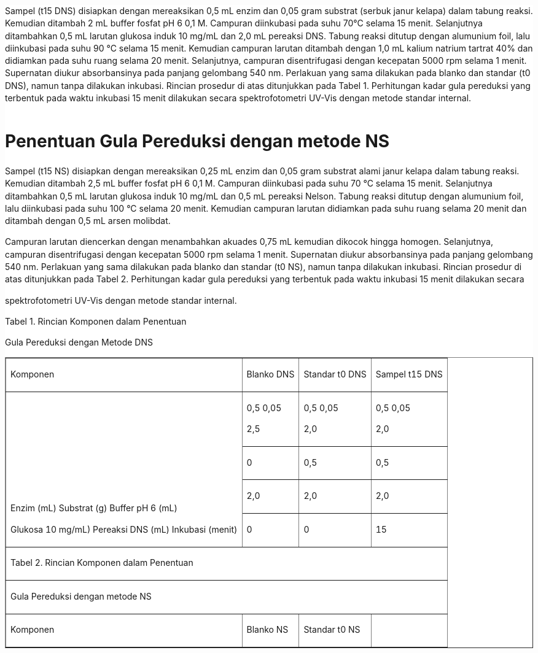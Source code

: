 <p><span class="font4">Sampel (t15 DNS) disiapkan dengan mereaksikan 0,5 mL enzim dan 0,05 gram substrat (serbuk janur kelapa) dalam tabung reaksi. Kemudian ditambah 2 mL buffer fosfat pH 6 0,1 M. Campuran diinkubasi pada suhu 70°C selama 15 menit. Selanjutnya ditambahkan 0,5 mL larutan glukosa induk 10 mg/mL dan 2,0 mL pereaksi DNS. Tabung reaksi ditutup dengan alumunium foil, lalu diinkubasi pada suhu 90 °C selama 15 menit. Kemudian campuran larutan ditambah dengan 1,0 mL kalium natrium tartrat 40% dan didiamkan pada suhu ruang selama 20 menit. Selanjutnya, campuran disentrifugasi dengan kecepatan 5000 rpm selama 1 menit. Supernatan diukur absorbansinya pada panjang gelombang 540 nm. Perlakuan yang sama dilakukan pada blanko dan standar (t0 DNS), namun tanpa dilakukan inkubasi. Rincian prosedur di atas ditunjukkan pada Tabel 1. Perhitungan kadar gula pereduksi yang terbentuk pada waktu inkubasi 15 menit dilakukan secara spektrofotometri UV-Vis dengan metode standar internal.</span></p>
<h1><a name="bookmark8"></a><span class="font4" style="font-weight:bold;"><a name="bookmark9"></a>Penentuan Gula Pereduksi dengan metode NS</span></h1>
<p><span class="font4">Sampel (t15 NS) disiapkan dengan mereaksikan 0,25 mL enzim dan 0,05 gram substrat alami janur kelapa dalam tabung reaksi. Kemudian ditambah 2,5 mL buffer fosfat pH 6 0,1 M. Campuran diinkubasi pada suhu 70 °C selama 15 menit. Selanjutnya ditambahkan 0,5 mL larutan glukosa induk 10 mg/mL dan 0,5 mL pereaksi Nelson. Tabung reaksi ditutup dengan alumunium foil, lalu diinkubasi pada suhu 100 °C selama 20 menit. Kemudian campuran larutan didiamkan pada suhu ruang selama 20 menit dan ditambah dengan 0,5 mL arsen molibdat.</span></p>
<p><span class="font4">Campuran larutan diencerkan dengan menambahkan akuades 0,75 mL kemudian dikocok hingga homogen. Selanjutnya, campuran disentrifugasi dengan kecepatan 5000 rpm selama 1 menit. Supernatan diukur absorbansinya pada panjang gelombang 540 nm. Perlakuan yang sama dilakukan pada blanko dan standar (t0 NS), namun tanpa dilakukan inkubasi. Rincian prosedur di atas ditunjukkan pada Tabel 2. Perhitungan kadar gula pereduksi yang terbentuk pada waktu inkubasi 15 menit dilakukan secara</span></p>
<p><span class="font4">spektrofotometri UV-Vis dengan metode standar internal.</span></p>
<p><span class="font4">Tabel 1. Rincian Komponen dalam Penentuan</span></p>
<p><span class="font4">Gula Pereduksi dengan Metode DNS</span></p>
<table border="1">
<tr><td style="vertical-align:middle;">
<p><span class="font4">Komponen</span></p></td><td style="vertical-align:middle;">
<p><span class="font4">Blanko DNS</span></p></td><td style="vertical-align:middle;">
<p><span class="font4">Standar t0 DNS</span></p></td><td style="vertical-align:middle;">
<p><span class="font4">Sampel t15 DNS</span></p></td></tr>
<tr><td rowspan="4" style="vertical-align:bottom;">
<p><span class="font3">Enzim (mL) Substrat (g) Buffer pH 6 (mL)</span></p>
<p><span class="font3">Glukosa 10 mg/mL) Pereaksi DNS (mL) Inkubasi (menit)</span></p></td><td style="vertical-align:top;">
<p><span class="font3">0,5 0,05</span></p>
<p><span class="font3">2,5</span></p></td><td style="vertical-align:top;">
<p><span class="font3">0,5 0,05</span></p>
<p><span class="font3">2,0</span></p></td><td style="vertical-align:top;">
<p><span class="font3">0,5 0,05</span></p>
<p><span class="font3">2,0</span></p></td></tr>
<tr><td style="vertical-align:middle;">
<p><span class="font3">0</span></p></td><td style="vertical-align:middle;">
<p><span class="font3">0,5</span></p></td><td style="vertical-align:middle;">
<p><span class="font3">0,5</span></p></td></tr>
<tr><td style="vertical-align:middle;">
<p><span class="font3">2,0</span></p></td><td style="vertical-align:middle;">
<p><span class="font3">2,0</span></p></td><td style="vertical-align:middle;">
<p><span class="font3">2,0</span></p></td></tr>
<tr><td style="vertical-align:middle;">
<p><span class="font3">0</span></p></td><td style="vertical-align:middle;">
<p><span class="font3">0</span></p></td><td style="vertical-align:middle;">
<p><span class="font3">15</span></p></td></tr>
<tr><td colspan="4" style="vertical-align:bottom;">
<p><span class="font4">Tabel 2. Rincian Komponen dalam Penentuan</span></p></td></tr>
<tr><td colspan="4" style="vertical-align:bottom;">
<p><span class="font4">Gula Pereduksi dengan metode NS</span></p></td></tr>
<tr><td style="vertical-align:middle;">
<p><span class="font4">Komponen</span></p></td><td style="vertical-align:middle;">
<p><span class="font4">Blanko NS</span></p></td><td style="vertical-align:middle;">
<p><span class="font4">Standar t0 NS</span></p></td><td style="vertical-align:middle;">